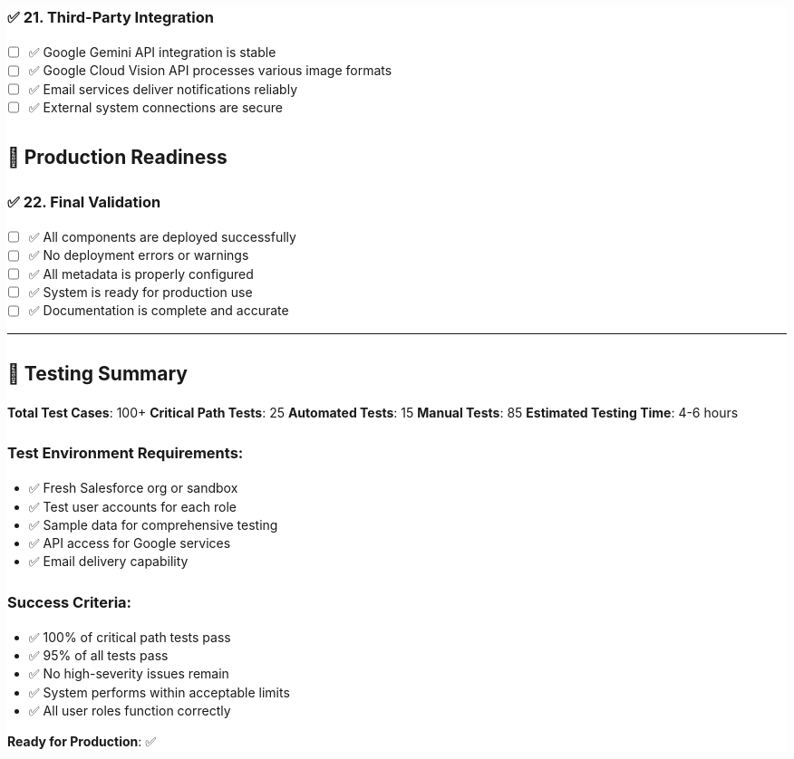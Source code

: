 ### ✅ 21. Third-Party Integration
- [ ] ✅ Google Gemini API integration is stable
- [ ] ✅ Google Cloud Vision API processes various image formats
- [ ] ✅ Email services deliver notifications reliably
- [ ] ✅ External system connections are secure

## 🚀 Production Readiness

### ✅ 22. Final Validation
- [ ] ✅ All components are deployed successfully
- [ ] ✅ No deployment errors or warnings
- [ ] ✅ All metadata is properly configured
- [ ] ✅ System is ready for production use
- [ ] ✅ Documentation is complete and accurate

---

## 🎯 Testing Summary

**Total Test Cases**: 100+
**Critical Path Tests**: 25
**Automated Tests**: 15
**Manual Tests**: 85
**Estimated Testing Time**: 4-6 hours

### Test Environment Requirements:
- ✅ Fresh Salesforce org or sandbox
- ✅ Test user accounts for each role
- ✅ Sample data for comprehensive testing
- ✅ API access for Google services
- ✅ Email delivery capability

### Success Criteria:
- ✅ 100% of critical path tests pass
- ✅ 95% of all tests pass
- ✅ No high-severity issues remain
- ✅ System performs within acceptable limits
- ✅ All user roles function correctly

**Ready for Production**: ✅